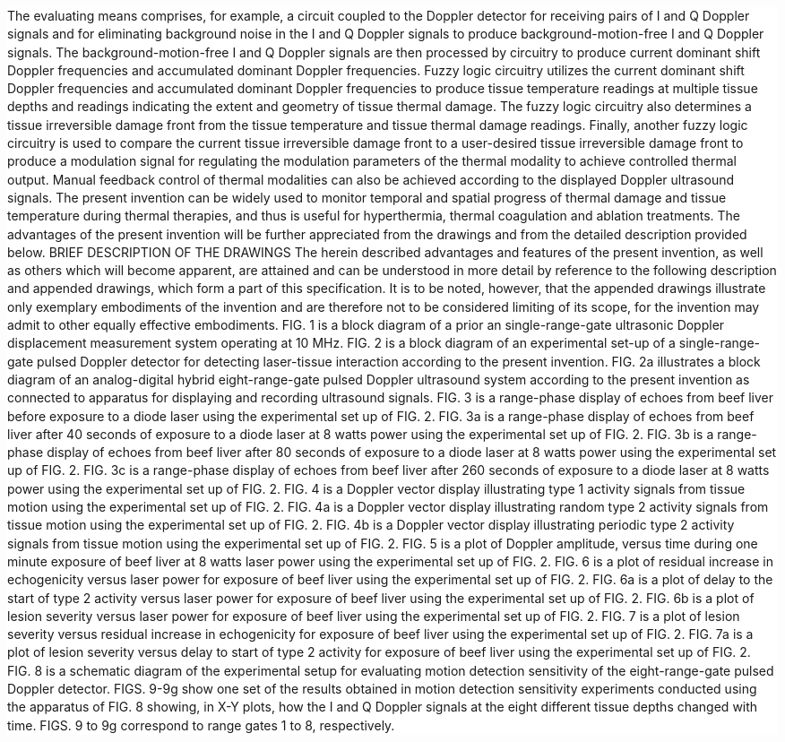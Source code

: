 The evaluating means comprises, for example, a circuit coupled to the Doppler detector for receiving pairs of I and Q Doppler signals and for eliminating background noise in the I and Q Doppler signals to produce background-motion-free I and Q Doppler signals. The background-motion-free I and Q Doppler signals are then processed by circuitry to produce current dominant shift Doppler frequencies and accumulated dominant Doppler frequencies. Fuzzy logic circuitry utilizes the current dominant shift Doppler frequencies and accumulated dominant Doppler frequencies to produce tissue temperature readings at multiple tissue depths and readings indicating the extent and geometry of tissue thermal damage. The fuzzy logic circuitry also determines a tissue irreversible damage front from the tissue temperature and tissue thermal damage readings. Finally, another fuzzy logic circuitry is used to compare the current tissue irreversible damage front to a user-desired tissue irreversible damage front to produce a modulation signal for regulating the modulation parameters of the thermal modality to achieve controlled thermal output. Manual feedback control of thermal modalities can also be achieved according to the displayed Doppler ultrasound signals.
The present invention can be widely used to monitor temporal and spatial progress of thermal damage and tissue temperature during thermal therapies, and thus is useful for hyperthermia, thermal coagulation and ablation treatments.
The advantages of the present invention will be further appreciated from the drawings and from the detailed description provided below.
BRIEF DESCRIPTION OF THE DRAWINGS
The herein described advantages and features of the present invention, as well as others which will become apparent, are attained and can be understood in more detail by reference to the following description and appended drawings, which form a part of this specification.
It is to be noted, however, that the appended drawings illustrate only exemplary embodiments of the invention and are therefore not to be considered limiting of its scope, for the invention may admit to other equally effective embodiments.
FIG. 1 is a block diagram of a prior an single-range-gate ultrasonic Doppler displacement measurement system operating at 10 MHz.
FIG. 2 is a block diagram of an experimental set-up of a single-range-gate pulsed Doppler detector for detecting laser-tissue interaction according to the present invention.
FIG. 2a illustrates a block diagram of an analog-digital hybrid eight-range-gate pulsed Doppler ultrasound system according to the present invention as connected to apparatus for displaying and recording ultrasound signals.
FIG. 3 is a range-phase display of echoes from beef liver before exposure to a diode laser using the experimental set up of FIG. 2.
FIG. 3a is a range-phase display of echoes from beef liver after 40 seconds of exposure to a diode laser at 8 watts power using the experimental set up of FIG. 2.
FIG. 3b is a range-phase display of echoes from beef liver after 80 seconds of exposure to a diode laser at 8 watts power using the experimental set up of FIG. 2.
FIG. 3c is a range-phase display of echoes from beef liver after 260 seconds of exposure to a diode laser at 8 watts power using the experimental set up of FIG. 2.
FIG. 4 is a Doppler vector display illustrating type 1 activity signals from tissue motion using the experimental set up of FIG. 2.
FIG. 4a is a Doppler vector display illustrating random type 2 activity signals from tissue motion using the experimental set up of FIG. 2.
FIG. 4b is a Doppler vector display illustrating periodic type 2 activity signals from tissue motion using the experimental set up of FIG. 2.
FIG. 5 is a plot of Doppler amplitude, versus time during one minute exposure of beef liver at 8 watts laser power using the experimental set up of FIG. 2.
FIG. 6 is a plot of residual increase in echogenicity versus laser power for exposure of beef liver using the experimental set up of FIG. 2.
FIG. 6a is a plot of delay to the start of type 2 activity versus laser power for exposure of beef liver using the experimental set up of FIG. 2.
FIG. 6b is a plot of lesion severity versus laser power for exposure of beef liver using the experimental set up of FIG. 2.
FIG. 7 is a plot of lesion severity versus residual increase in echogenicity for exposure of beef liver using the experimental set up of FIG. 2.
FIG. 7a is a plot of lesion severity versus delay to start of type 2 activity for exposure of beef liver using the experimental set up of FIG. 2.
FIG. 8 is a schematic diagram of the experimental setup for evaluating motion detection sensitivity of the eight-range-gate pulsed Doppler detector.
FIGS. 9-9g show one set of the results obtained in motion detection sensitivity experiments conducted using the apparatus of FIG. 8 showing, in X-Y plots, how the I and Q Doppler signals at the eight different tissue depths changed with time. FIGS. 9 to 9g correspond to range gates 1 to 8, respectively.